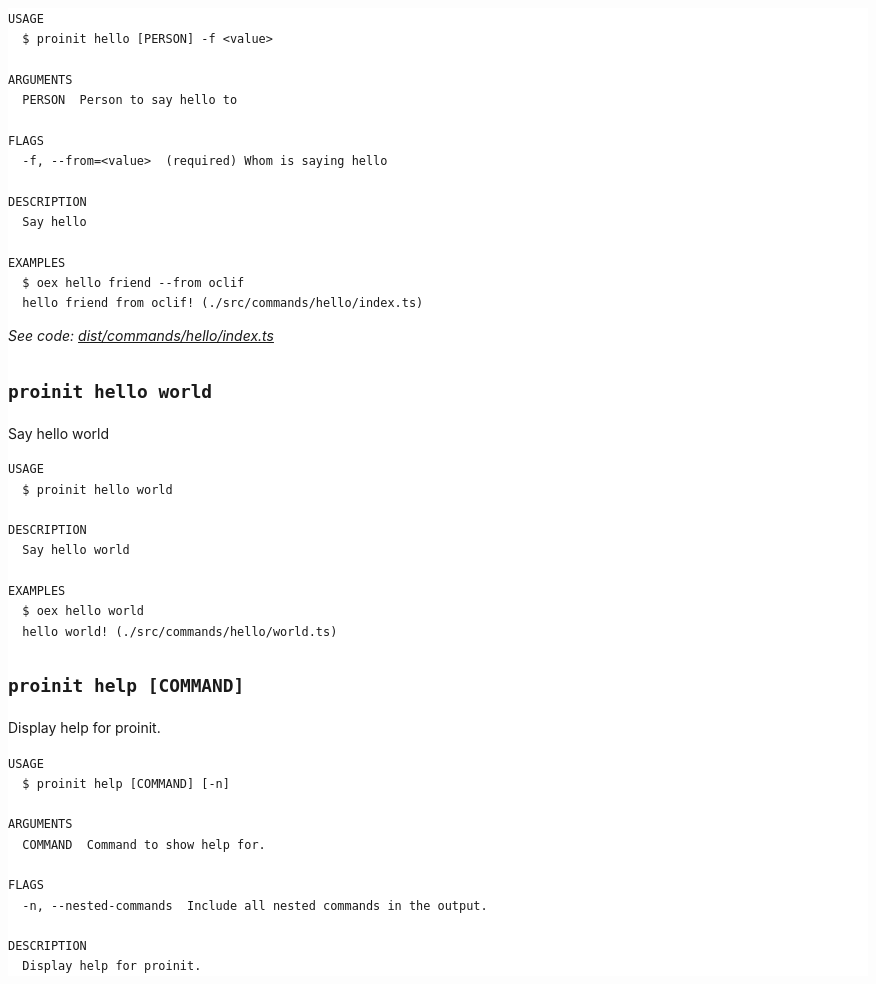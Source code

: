 ```
USAGE
  $ proinit hello [PERSON] -f <value>

ARGUMENTS
  PERSON  Person to say hello to

FLAGS
  -f, --from=<value>  (required) Whom is saying hello

DESCRIPTION
  Say hello

EXAMPLES
  $ oex hello friend --from oclif
  hello friend from oclif! (./src/commands/hello/index.ts)
```

_See code: [dist/commands/hello/index.ts](https://github.com/ShivamBhasin2002/hello-world/blob/v0.0.0/dist/commands/hello/index.ts)_

## `proinit hello world`

Say hello world

```
USAGE
  $ proinit hello world

DESCRIPTION
  Say hello world

EXAMPLES
  $ oex hello world
  hello world! (./src/commands/hello/world.ts)
```

## `proinit help [COMMAND]`

Display help for proinit.

```
USAGE
  $ proinit help [COMMAND] [-n]

ARGUMENTS
  COMMAND  Command to show help for.

FLAGS
  -n, --nested-commands  Include all nested commands in the output.

DESCRIPTION
  Display help for proinit.
```
